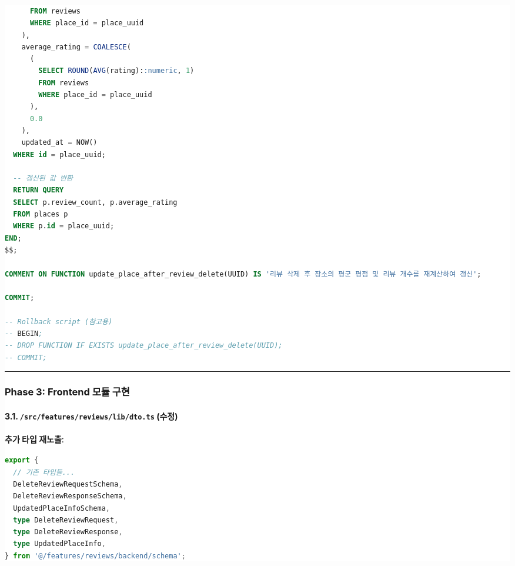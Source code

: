 ```sql
      FROM reviews
      WHERE place_id = place_uuid
    ),
    average_rating = COALESCE(
      (
        SELECT ROUND(AVG(rating)::numeric, 1)
        FROM reviews
        WHERE place_id = place_uuid
      ),
      0.0
    ),
    updated_at = NOW()
  WHERE id = place_uuid;

  -- 갱신된 값 반환
  RETURN QUERY
  SELECT p.review_count, p.average_rating
  FROM places p
  WHERE p.id = place_uuid;
END;
$$;

COMMENT ON FUNCTION update_place_after_review_delete(UUID) IS '리뷰 삭제 후 장소의 평균 평점 및 리뷰 개수를 재계산하여 갱신';

COMMIT;

-- Rollback script (참고용)
-- BEGIN;
-- DROP FUNCTION IF EXISTS update_place_after_review_delete(UUID);
-- COMMIT;
```

---

### Phase 3: Frontend 모듈 구현

#### 3.1. `/src/features/reviews/lib/dto.ts` (수정)

**추가 타입 재노출**:
```typescript
export {
  // 기존 타입들...
  DeleteReviewRequestSchema,
  DeleteReviewResponseSchema,
  UpdatedPlaceInfoSchema,
  type DeleteReviewRequest,
  type DeleteReviewResponse,
  type UpdatedPlaceInfo,
} from '@/features/reviews/backend/schema';
```
